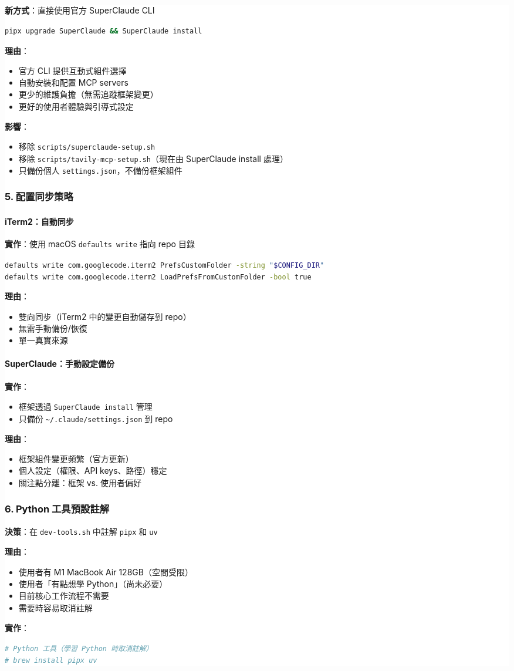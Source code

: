 **新方式**：直接使用官方 SuperClaude CLI
```bash
pipx upgrade SuperClaude && SuperClaude install
```

**理由**：
- 官方 CLI 提供互動式組件選擇
- 自動安裝和配置 MCP servers
- 更少的維護負擔（無需追蹤框架變更）
- 更好的使用者體驗與引導式設定

**影響**：
- 移除 `scripts/superclaude-setup.sh`
- 移除 `scripts/tavily-mcp-setup.sh`（現在由 SuperClaude install 處理）
- 只備份個人 `settings.json`，不備份框架組件

### 5. 配置同步策略

#### iTerm2：自動同步
**實作**：使用 macOS `defaults write` 指向 repo 目錄
```bash
defaults write com.googlecode.iterm2 PrefsCustomFolder -string "$CONFIG_DIR"
defaults write com.googlecode.iterm2 LoadPrefsFromCustomFolder -bool true
```

**理由**：
- 雙向同步（iTerm2 中的變更自動儲存到 repo）
- 無需手動備份/恢復
- 單一真實來源

#### SuperClaude：手動設定備份
**實作**：
- 框架透過 `SuperClaude install` 管理
- 只備份 `~/.claude/settings.json` 到 repo

**理由**：
- 框架組件變更頻繁（官方更新）
- 個人設定（權限、API keys、路徑）穩定
- 關注點分離：框架 vs. 使用者偏好

### 6. Python 工具預設註解
**決策**：在 `dev-tools.sh` 中註解 `pipx` 和 `uv`

**理由**：
- 使用者有 M1 MacBook Air 128GB（空間受限）
- 使用者「有點想學 Python」（尚未必要）
- 目前核心工作流程不需要
- 需要時容易取消註解

**實作**：
```bash
# Python 工具（學習 Python 時取消註解）
# brew install pipx uv
```
